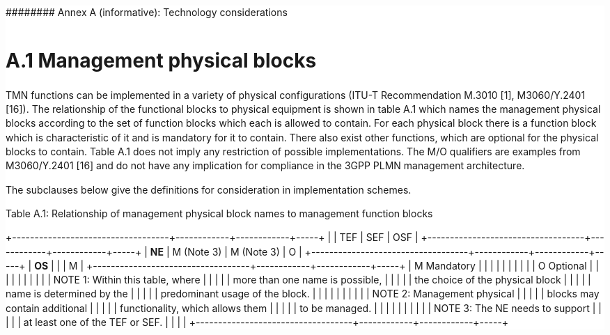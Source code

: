 
######## Annex A (informative): Technology considerations

A.1 Management physical blocks
==============================

TMN functions can be implemented in a variety of physical configurations
(ITU-T Recommendation M.3010 \[1\], M3060/Y.2401 \[16\]). The
relationship of the functional blocks to physical equipment is shown in
table A.1 which names the management physical blocks according to the
set of function blocks which each is allowed to contain. For each
physical block there is a function block which is characteristic of it
and is mandatory for it to contain. There also exist other functions,
which are optional for the physical blocks to contain. Table A.1 does
not imply any restriction of possible implementations. The M/O
qualifiers are examples from M3060/Y.2401 \[16\] and do not have any
implication for compliance in the 3GPP PLMN management architecture.

The subclauses below give the definitions for consideration in
implementation schemes.

Table A.1: Relationship of management physical block names to management
function blocks

+-----------------------------------+------------+------------+-----+
|                                   | TEF        | SEF        | OSF |
+-----------------------------------+------------+------------+-----+
| **NE**                            | M (Note 3) | M (Note 3) | O   |
+-----------------------------------+------------+------------+-----+
| **OS**                            |            |            | M   |
+-----------------------------------+------------+------------+-----+
| M Mandatory                       |            |            |     |
|                                   |            |            |     |
| O Optional                        |            |            |     |
|                                   |            |            |     |
| NOTE 1: Within this table, where  |            |            |     |
| more than one name is possible,   |            |            |     |
| the choice of the physical block  |            |            |     |
| name is determined by the         |            |            |     |
| predominant usage of the block.   |            |            |     |
|                                   |            |            |     |
| NOTE 2: Management physical       |            |            |     |
| blocks may contain additional     |            |            |     |
| functionality, which allows them  |            |            |     |
| to be managed.                    |            |            |     |
|                                   |            |            |     |
| NOTE 3: The NE needs to support   |            |            |     |
| at least one of the TEF or SEF.   |            |            |     |
+-----------------------------------+------------+------------+-----+
